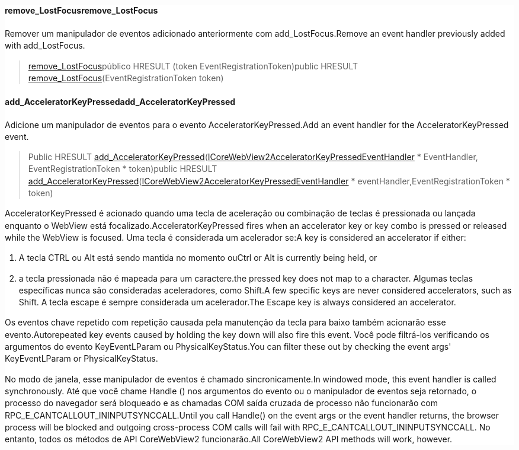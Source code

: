 #### <span data-ttu-id="9a2eb-258">remove_LostFocus</span><span class="sxs-lookup"><span data-stu-id="9a2eb-258">remove_LostFocus</span></span> 

<span data-ttu-id="9a2eb-259">Remover um manipulador de eventos adicionado anteriormente com add_LostFocus.</span><span class="sxs-lookup"><span data-stu-id="9a2eb-259">Remove an event handler previously added with add_LostFocus.</span></span>

> <span data-ttu-id="9a2eb-260">[remove_LostFocus](#remove_lostfocus)público HRESULT (token EventRegistrationToken)</span><span class="sxs-lookup"><span data-stu-id="9a2eb-260">public HRESULT [remove_LostFocus](#remove_lostfocus)(EventRegistrationToken token)</span></span>

#### <span data-ttu-id="9a2eb-261">add_AcceleratorKeyPressed</span><span class="sxs-lookup"><span data-stu-id="9a2eb-261">add_AcceleratorKeyPressed</span></span> 

<span data-ttu-id="9a2eb-262">Adicione um manipulador de eventos para o evento AcceleratorKeyPressed.</span><span class="sxs-lookup"><span data-stu-id="9a2eb-262">Add an event handler for the AcceleratorKeyPressed event.</span></span>

> <span data-ttu-id="9a2eb-263">Public HRESULT [add_AcceleratorKeyPressed](#add_acceleratorkeypressed)([ICoreWebView2AcceleratorKeyPressedEventHandler](ICoreWebView2AcceleratorKeyPressedEventHandler.md) \* EventHandler, EventRegistrationToken \* token)</span><span class="sxs-lookup"><span data-stu-id="9a2eb-263">public HRESULT [add_AcceleratorKeyPressed](#add_acceleratorkeypressed)([ICoreWebView2AcceleratorKeyPressedEventHandler](ICoreWebView2AcceleratorKeyPressedEventHandler.md) \* eventHandler,EventRegistrationToken \* token)</span></span>

<span data-ttu-id="9a2eb-264">AcceleratorKeyPressed é acionado quando uma tecla de aceleração ou combinação de teclas é pressionada ou lançada enquanto o WebView está focalizado.</span><span class="sxs-lookup"><span data-stu-id="9a2eb-264">AcceleratorKeyPressed fires when an accelerator key or key combo is pressed or released while the WebView is focused.</span></span> <span data-ttu-id="9a2eb-265">Uma tecla é considerada um acelerador se:</span><span class="sxs-lookup"><span data-stu-id="9a2eb-265">A key is considered an accelerator if either:</span></span>

1. <span data-ttu-id="9a2eb-266">A tecla CTRL ou Alt está sendo mantida no momento ou</span><span class="sxs-lookup"><span data-stu-id="9a2eb-266">Ctrl or Alt is currently being held, or</span></span>

1. <span data-ttu-id="9a2eb-267">a tecla pressionada não é mapeada para um caractere.</span><span class="sxs-lookup"><span data-stu-id="9a2eb-267">the pressed key does not map to a character.</span></span> <span data-ttu-id="9a2eb-268">Algumas teclas específicas nunca são consideradas aceleradores, como Shift.</span><span class="sxs-lookup"><span data-stu-id="9a2eb-268">A few specific keys are never considered accelerators, such as Shift.</span></span> <span data-ttu-id="9a2eb-269">A tecla escape é sempre considerada um acelerador.</span><span class="sxs-lookup"><span data-stu-id="9a2eb-269">The Escape key is always considered an accelerator.</span></span>

<span data-ttu-id="9a2eb-270">Os eventos chave repetido com repetição causada pela manutenção da tecla para baixo também acionarão esse evento.</span><span class="sxs-lookup"><span data-stu-id="9a2eb-270">Autorepeated key events caused by holding the key down will also fire this event.</span></span> <span data-ttu-id="9a2eb-271">Você pode filtrá-los verificando os argumentos do evento KeyEventLParam ou PhysicalKeyStatus.</span><span class="sxs-lookup"><span data-stu-id="9a2eb-271">You can filter these out by checking the event args' KeyEventLParam or PhysicalKeyStatus.</span></span>

<span data-ttu-id="9a2eb-272">No modo de janela, esse manipulador de eventos é chamado sincronicamente.</span><span class="sxs-lookup"><span data-stu-id="9a2eb-272">In windowed mode, this event handler is called synchronously.</span></span> <span data-ttu-id="9a2eb-273">Até que você chame Handle () nos argumentos do evento ou o manipulador de eventos seja retornado, o processo do navegador será bloqueado e as chamadas COM saída cruzada de processo não funcionarão com RPC_E_CANTCALLOUT_ININPUTSYNCCALL.</span><span class="sxs-lookup"><span data-stu-id="9a2eb-273">Until you call Handle() on the event args or the event handler returns, the browser process will be blocked and outgoing cross-process COM calls will fail with RPC_E_CANTCALLOUT_ININPUTSYNCCALL.</span></span> <span data-ttu-id="9a2eb-274">No entanto, todos os métodos de API CoreWebView2 funcionarão.</span><span class="sxs-lookup"><span data-stu-id="9a2eb-274">All CoreWebView2 API methods will work, however.</span></span>
